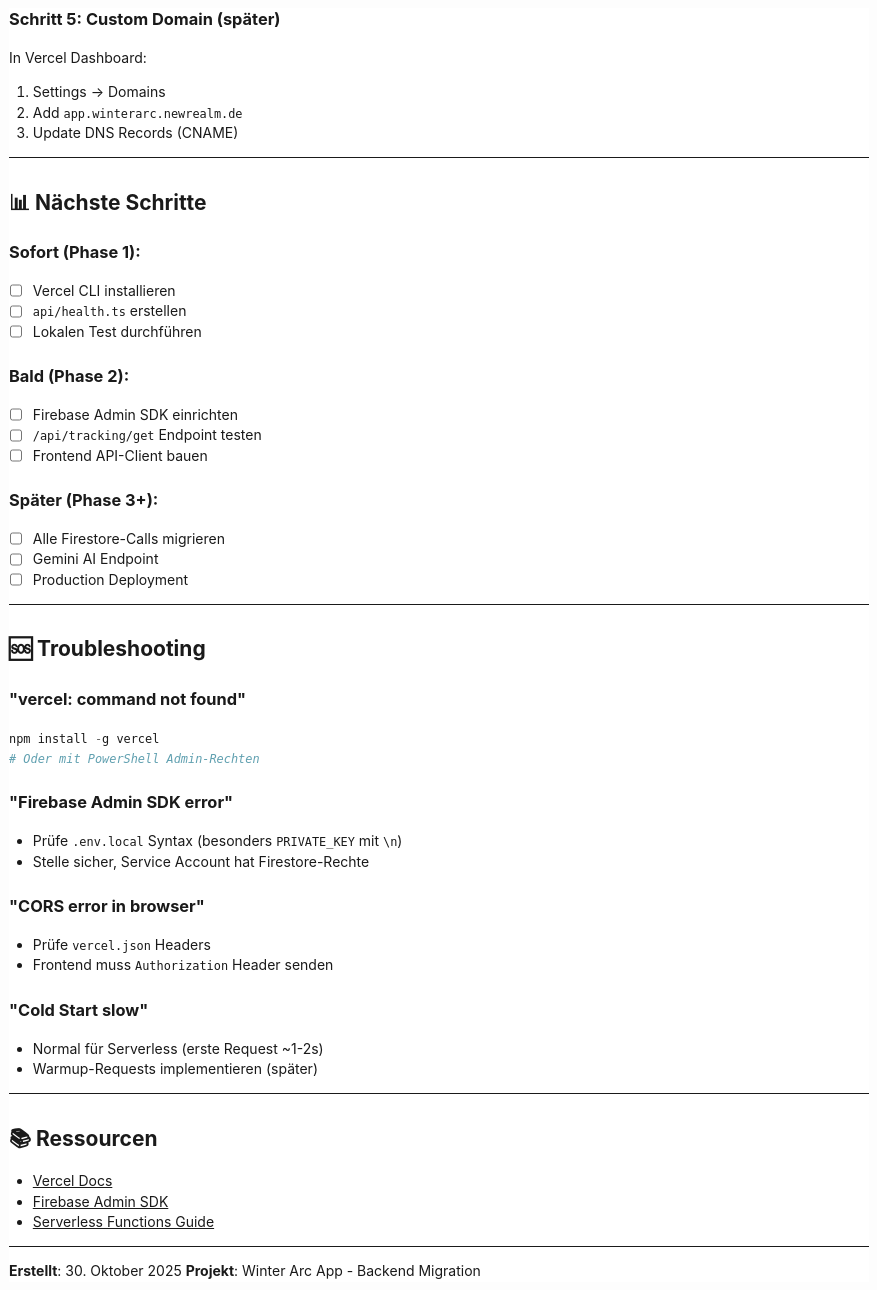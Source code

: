 ### Schritt 5: Custom Domain (später)
In Vercel Dashboard:
1. Settings → Domains
2. Add `app.winterarc.newrealm.de`
3. Update DNS Records (CNAME)

---

## 📊 Nächste Schritte

### Sofort (Phase 1):
- [ ] Vercel CLI installieren
- [ ] `api/health.ts` erstellen
- [ ] Lokalen Test durchführen

### Bald (Phase 2):
- [ ] Firebase Admin SDK einrichten
- [ ] `/api/tracking/get` Endpoint testen
- [ ] Frontend API-Client bauen

### Später (Phase 3+):
- [ ] Alle Firestore-Calls migrieren
- [ ] Gemini AI Endpoint
- [ ] Production Deployment

---

## 🆘 Troubleshooting

### "vercel: command not found"
```powershell
npm install -g vercel
# Oder mit PowerShell Admin-Rechten
```

### "Firebase Admin SDK error"
- Prüfe `.env.local` Syntax (besonders `PRIVATE_KEY` mit `\n`)
- Stelle sicher, Service Account hat Firestore-Rechte

### "CORS error in browser"
- Prüfe `vercel.json` Headers
- Frontend muss `Authorization` Header senden

### "Cold Start slow"
- Normal für Serverless (erste Request ~1-2s)
- Warmup-Requests implementieren (später)

---

## 📚 Ressourcen

- [Vercel Docs](https://vercel.com/docs)
- [Firebase Admin SDK](https://firebase.google.com/docs/admin/setup)
- [Serverless Functions Guide](https://vercel.com/docs/functions/serverless-functions)

---

**Erstellt**: 30. Oktober 2025
**Projekt**: Winter Arc App - Backend Migration
